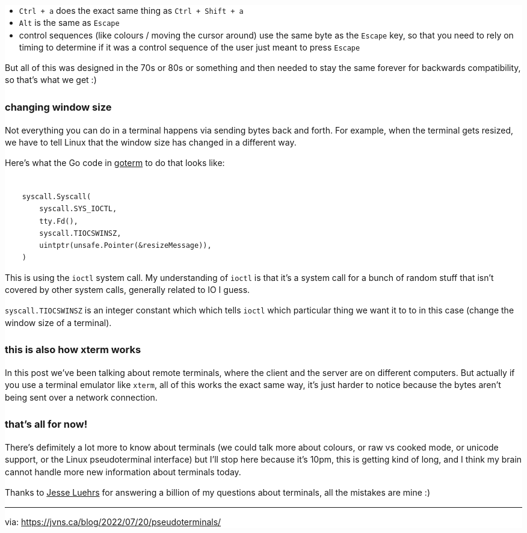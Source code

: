   * `Ctrl + a` does the exact same thing as `Ctrl + Shift + a`
  * `Alt` is the same as `Escape`
  * control sequences (like colours / moving the cursor around) use the same byte as the `Escape` key, so that you need to rely on timing to determine if it was a control sequence of the user just meant to press `Escape`



But all of this was designed in the 70s or 80s or something and then needed to stay the same forever for backwards compatibility, so that’s what we get :)

### changing window size

Not everything you can do in a terminal happens via sending bytes back and forth. For example, when the terminal gets resized, we have to tell Linux that the window size has changed in a different way.

Here’s what the Go code in [goterm][10] to do that looks like:

```

    syscall.Syscall(
        syscall.SYS_IOCTL,
        tty.Fd(),
        syscall.TIOCSWINSZ,
        uintptr(unsafe.Pointer(&resizeMessage)),
    )

```

This is using the `ioctl` system call. My understanding of `ioctl` is that it’s a system call for a bunch of random stuff that isn’t covered by other system calls, generally related to IO I guess.

`syscall.TIOCSWINSZ` is an integer constant which which tells `ioctl` which particular thing we want it to to in this case (change the window size of a terminal).

### this is also how xterm works

In this post we’ve been talking about remote terminals, where the client and the server are on different computers. But actually if you use a terminal emulator like `xterm`, all of this works the exact same way, it’s just harder to notice because the bytes aren’t being sent over a network connection.

### that’s all for now!

There’s defimitely a lot more to know about terminals (we could talk more about colours, or raw vs cooked mode, or unicode support, or the Linux pseudoterminal interface) but I’ll stop here because it’s 10pm, this is getting kind of long, and I think my brain cannot handle more new information about terminals today.

Thanks to [Jesse Luehrs][11] for answering a billion of my questions about terminals, all the mistakes are mine :)

--------------------------------------------------------------------------------

via: https://jvns.ca/blog/2022/07/20/pseudoterminals/


[#]: subject: "What happens when you press a key in your terminal?"
[#]: via: "https://jvns.ca/blog/2022/07/20/pseudoterminals/"
[#]: author: "Julia Evans https://jvns.ca/"
[#]: collector: "lujun9972"
[#]: translator: " "
[#]: reviewer: " "
[#]: publisher: " "
[#]: url: " "
[a]: https://jvns.ca/
[b]: https://github.com/lujun9972
[1]: https://xtermjs.org/
[2]: https://upload.wikimedia.org/wikipedia/commons/thumb/9/99/DEC_VT100_terminal.jpg/512px-DEC_VT100_terminal.jpg
[3]: https://commons.wikimedia.org/wiki/File:DEC_VT100_terminal.jpg (Jason Scott, CC BY 2.0 <https://creativecommons.org/licenses/by/2.0>, via Wikimedia Commons)
[4]: https://livingcomputers.org/
[5]: https://github.com/freman/goterm
[6]: https://github.com/jvns/goterm
[7]: https://en.wikipedia.org/wiki/ANSI_escape_code
[8]: https://misc.flogisoft.com/bash/tip_colors_and_formatting
[9]: https://github.com/doy/vt100-rust
[10]: https://github.com/freman/goterm/blob/a644c10e180ce8af789ea3e4e4892dcf078e97e2/main.go#L110-L115
[11]: https://github.com/doy/